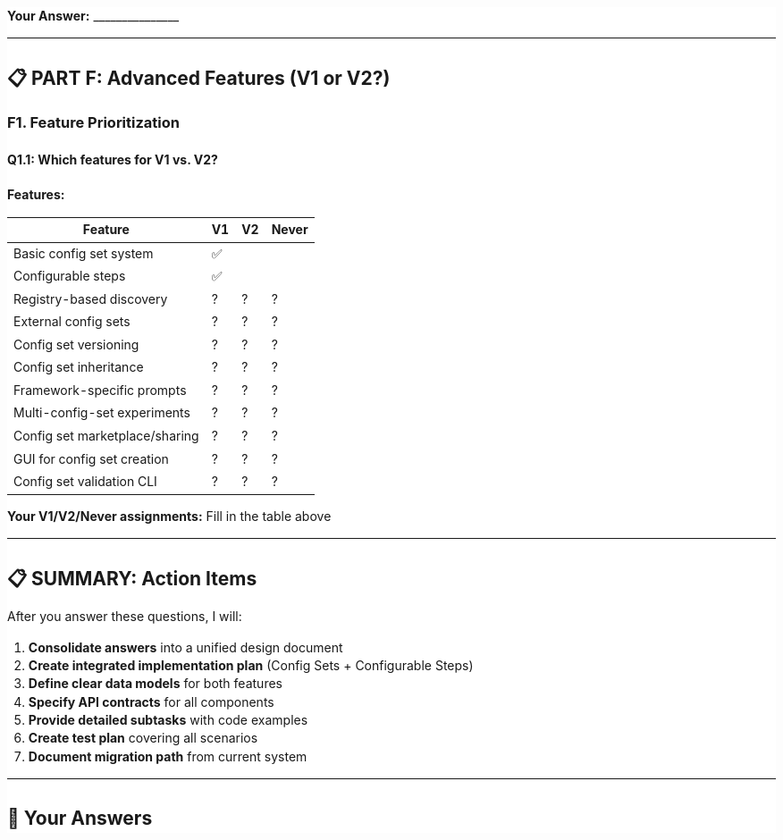 **Your Answer:** _______________

---

## 📋 PART F: Advanced Features (V1 or V2?)

### F1. Feature Prioritization

#### Q1.1: Which features for V1 vs. V2?

**Features:**

| Feature | V1 | V2 | Never |
|---------|----|----|-------|
| Basic config set system | ✅ | | |
| Configurable steps | ✅ | | |
| Registry-based discovery | ? | ? | ? |
| External config sets | ? | ? | ? |
| Config set versioning | ? | ? | ? |
| Config set inheritance | ? | ? | ? |
| Framework-specific prompts | ? | ? | ? |
| Multi-config-set experiments | ? | ? | ? |
| Config set marketplace/sharing | ? | ? | ? |
| GUI for config set creation | ? | ? | ? |
| Config set validation CLI | ? | ? | ? |

**Your V1/V2/Never assignments:** Fill in the table above

---

## 📋 SUMMARY: Action Items

After you answer these questions, I will:

1. **Consolidate answers** into a unified design document
2. **Create integrated implementation plan** (Config Sets + Configurable Steps)
3. **Define clear data models** for both features
4. **Specify API contracts** for all components
5. **Provide detailed subtasks** with code examples
6. **Create test plan** covering all scenarios
7. **Document migration path** from current system

---

## 📝 Your Answers
